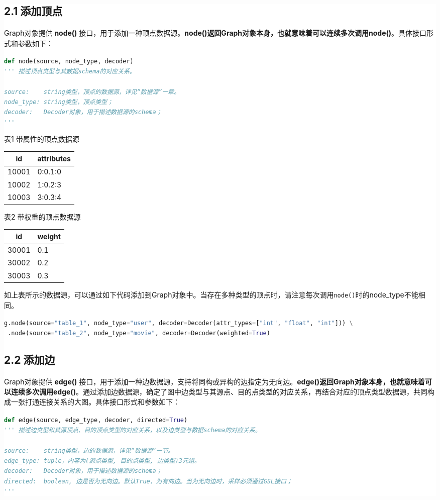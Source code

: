 <a name="OVdVh"></a>
## 2.1 添加顶点
Graph对象提供 **node()** 接口，用于添加一种顶点数据源。**node()**返回Graph对象本身，也就意味着可以连续多次调用**node()**。具体接口形式和参数如下：

```python
def node(source, node_type, decoder)
''' 描述顶点类型与其数据schema的对应关系。

source:    string类型，顶点的数据源，详见“数据源”一章。
node_type: string类型，顶点类型；
decoder:   Decoder对象，用于描述数据源的schema；
'''
```

表1 带属性的顶点数据源

| id | attributes |
| --- | --- |
| 10001 | 0:0.1:0 |
| 10002 | 1:0.2:3 |
| 10003 | 3:0.3:4 |

表2 带权重的顶点数据源

| id | weight |
| --- | --- |
| 30001 | 0.1 |
| 30002 | 0.2 |
| 30003 | 0.3 |

如上表所示的数据源，可以通过如下代码添加到Graph对象中。当存在多种类型的顶点时，请注意每次调用`node()`时的node_type不能相同。

```python
g.node(source="table_1", node_type="user", decoder=Decoder(attr_types=["int", "float", "int"])) \
 .node(source="table_2", node_type="movie", decoder=Decoder(weighted=True)
```

## 2.2 添加边
Graph对象提供 **edge()** 接口，用于添加一种边数据源，支持将同构或异构的边指定为无向边。**edge()**返回Graph对象本身，也就意味着可以连续多次调用**edge()**。通过添加边数据源，确定了图中边类型与其源点、目的点类型的对应关系，再结合对应的顶点类型数据源，共同构成一张打通连接关系的大图。具体接口形式和参数如下：

```python
def edge(source, edge_type, decoder, directed=True)
''' 描述边类型和其源顶点、目的顶点类型的对应关系，以及边类型与数据schema的对应关系。

source:    string类型，边的数据源，详见“数据源”一节。
edge_type: tuple，内容为(源点类型, 目的点类型, 边类型)3元组。
decoder:   Decoder对象，用于描述数据源的schema；
directed:  boolean, 边是否为无向边。默认True，为有向边。当为无向边时，采样必须通过GSL接口；
'''
```
